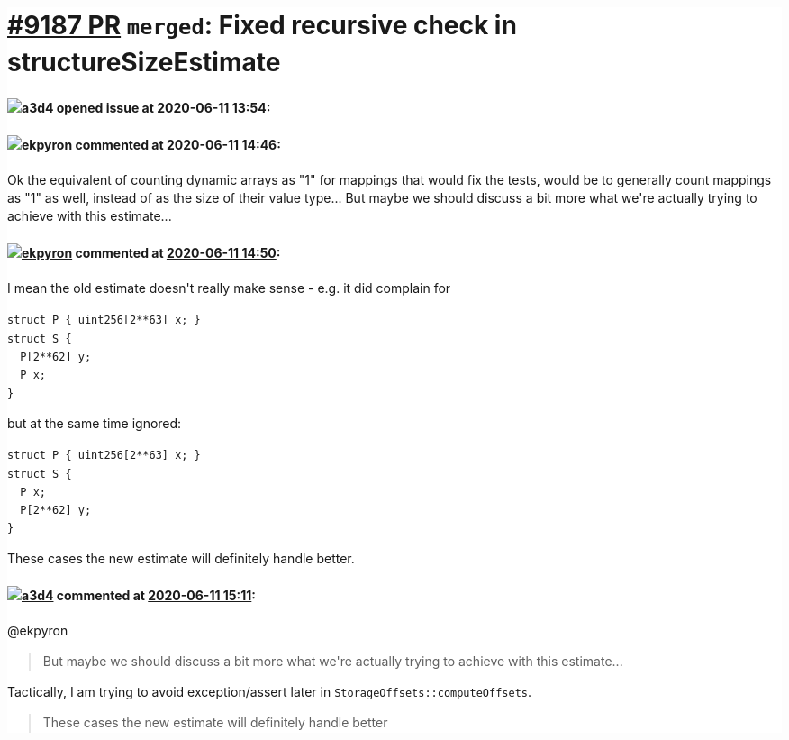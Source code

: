 # [\#9187 PR](https://github.com/ethereum/solidity/pull/9187) `merged`: Fixed recursive check in structureSizeEstimate

#### <img src="https://avatars.githubusercontent.com/u/60588784?v=4" width="50">[a3d4](https://github.com/a3d4) opened issue at [2020-06-11 13:54](https://github.com/ethereum/solidity/pull/9187):



#### <img src="https://avatars.githubusercontent.com/u/1347491?v=4" width="50">[ekpyron](https://github.com/ekpyron) commented at [2020-06-11 14:46](https://github.com/ethereum/solidity/pull/9187#issuecomment-642706942):

Ok the equivalent of counting dynamic arrays as "1" for mappings that would fix the tests, would be to generally count mappings as "1" as well, instead of as the size of their value type...
But maybe we should discuss a bit more what we're actually trying to achieve with this estimate...

#### <img src="https://avatars.githubusercontent.com/u/1347491?v=4" width="50">[ekpyron](https://github.com/ekpyron) commented at [2020-06-11 14:50](https://github.com/ethereum/solidity/pull/9187#issuecomment-642710222):

I mean the old estimate doesn't really make sense - e.g. it did complain for
```
struct P { uint256[2**63] x; }
struct S {
  P[2**62] y;
  P x;
}
```
but at the same time ignored:
```
struct P { uint256[2**63] x; }
struct S {
  P x;
  P[2**62] y;
}
```
These cases the new estimate will definitely handle better.

#### <img src="https://avatars.githubusercontent.com/u/60588784?v=4" width="50">[a3d4](https://github.com/a3d4) commented at [2020-06-11 15:11](https://github.com/ethereum/solidity/pull/9187#issuecomment-642725667):

@ekpyron
> But maybe we should discuss a bit more what we're actually trying to achieve with this estimate...
 
Tactically, I am trying to avoid exception/assert later in `StorageOffsets::computeOffsets`.

> These cases the new estimate will definitely handle better
